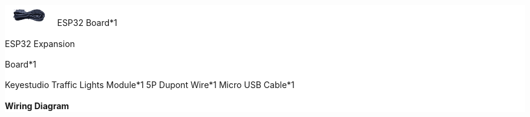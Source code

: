 <td><img src="https://raw.githubusercontent.com/keyestudio/KS5005-KS5006-Keyestudio-ESP32-37-in-1-Sensor-Kit-Python/master/media/edbfec59fe015bd9987e4b4d542b466d.png" style="width:0.85972in;height:0.36875in" alt="USB线" /></td>
</tr>
<tr class="even">
<td>ESP32 Board*1</td>
<td><p>ESP32 Expansion</p>
<p>Board*1</p></td>
<td>Keyestudio Traffic Lights Module*1</td>
<td>5P Dupont Wire*1</td>
<td>Micro USB Cable*1</td>
</tr>
</tbody>
</table>

**Wiring Diagram**
